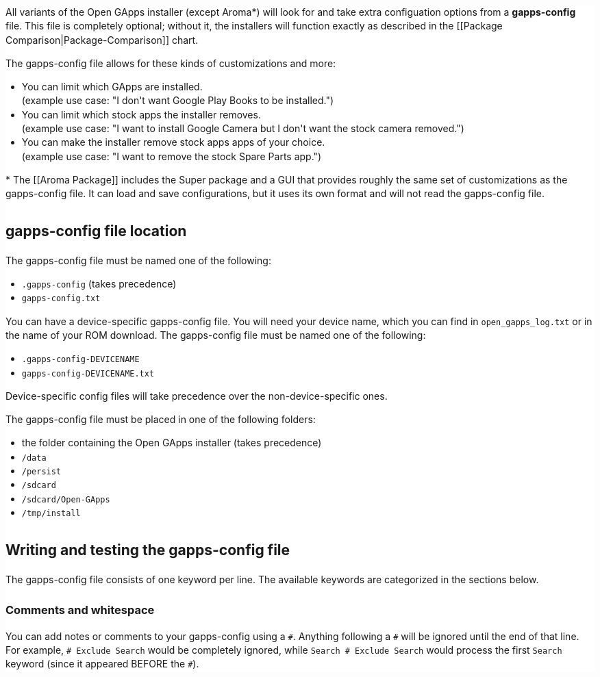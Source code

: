 All variants of the Open GApps installer (except Aroma\*) will look for and take extra configuation options from a **gapps-config** file. This file is completely optional; without it, the installers will function exactly as described in the [[Package Comparison|Package-Comparison]] chart.

The gapps-config file allows for these kinds of customizations and more:

- You can limit which GApps are installed.  
  (example use case: "I don't want Google Play Books to be installed.")
- You can limit which stock apps the installer removes.  
  (example use case: "I want to install Google Camera but I don't want the stock camera removed.")
- You can make the installer remove stock apps apps of your choice.  
  (example use case: "I want to remove the stock Spare Parts app.")

\* The [[Aroma Package]] includes the Super package and a GUI that provides roughly the same set of customizations as the gapps-config file. It can load and save configurations, but it uses its own format and will not read the gapps-config file.


## gapps-config file location

The gapps-config file must be named one of the following:

 - `.gapps-config` (takes precedence)
 - `gapps-config.txt`

You can have a device-specific gapps-config file. You will need your device name, which you can find in `open_gapps_log.txt` or in the name of your ROM download. The gapps-config file must be named one of the following:

 - `.gapps-config-DEVICENAME`
 - `gapps-config-DEVICENAME.txt`

Device-specific config files will take precedence over the non-device-specific ones.

The gapps-config file must be placed in one of the following folders:

 - the folder containing the Open GApps installer (takes precedence)
 - `/data`
 - `/persist`
 - `/sdcard`
 - `/sdcard/Open-GApps`
 - `/tmp/install`


## Writing and testing the gapps-config file

The gapps-config file consists of one keyword per line. The available keywords are categorized in the sections below.


### Comments and whitespace

You can add notes or comments to your gapps-config using a `#`. Anything following a `#` will be ignored until the end of that line. For example, `# Exclude Search` would be completely ignored, while `Search # Exclude Search` would process the first `Search` keyword (since it appeared BEFORE the `#`).
